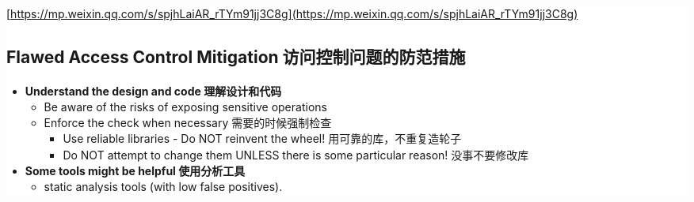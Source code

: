 [https://mp.weixin.qq.com/s/spjhLaiAR_rTYm91jj3C8g](https://mp.weixin.qq.com/s/spjhLaiAR_rTYm91jj3C8g)

## Flawed Access Control **Mitigation 访问控制问题的防范措施**

- **Understand the design and code 理解设计和代码**
    - Be aware of the risks of exposing sensitive operations
    - Enforce the check when necessary 需要的时候强制检查
        - Use reliable libraries - Do NOT reinvent the wheel! 用可靠的库，不重复造轮子
        - Do NOT attempt to change them UNLESS there is some particular reason! 没事不要修改库
- **Some tools might be helpful 使用分析工具**
    - static analysis tools (with low false positives).